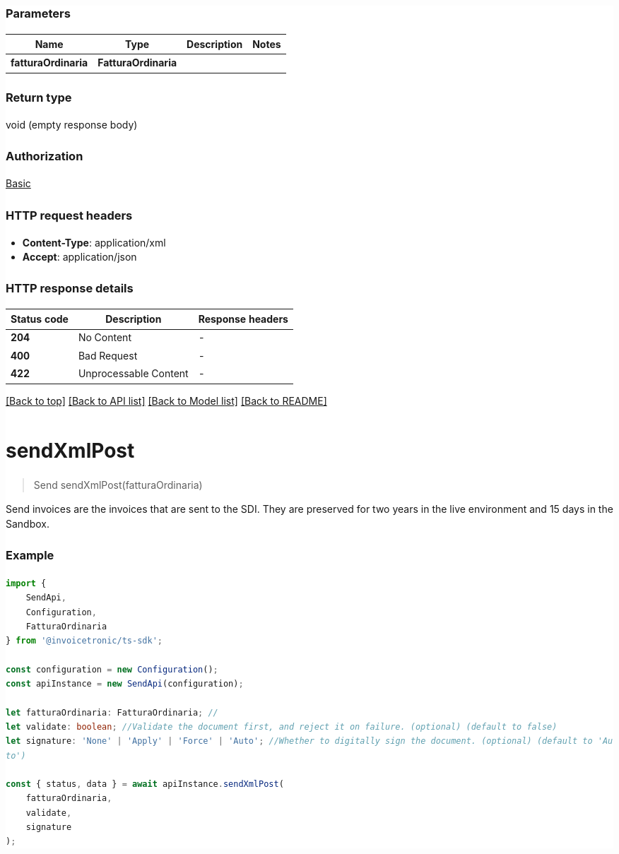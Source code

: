### Parameters

|Name | Type | Description  | Notes|
|------------- | ------------- | ------------- | -------------|
| **fatturaOrdinaria** | **FatturaOrdinaria**|  | |


### Return type

void (empty response body)

### Authorization

[Basic](../README.md#Basic)

### HTTP request headers

 - **Content-Type**: application/xml
 - **Accept**: application/json


### HTTP response details
| Status code | Description | Response headers |
|-------------|-------------|------------------|
|**204** | No Content |  -  |
|**400** | Bad Request |  -  |
|**422** | Unprocessable Content |  -  |

[[Back to top]](#) [[Back to API list]](../README.md#documentation-for-api-endpoints) [[Back to Model list]](../README.md#documentation-for-models) [[Back to README]](../README.md)

# **sendXmlPost**
> Send sendXmlPost(fatturaOrdinaria)

Send invoices are the invoices that are sent to the SDI. They are preserved for two years in the live environment and 15 days in the Sandbox.

### Example

```typescript
import {
    SendApi,
    Configuration,
    FatturaOrdinaria
} from '@invoicetronic/ts-sdk';

const configuration = new Configuration();
const apiInstance = new SendApi(configuration);

let fatturaOrdinaria: FatturaOrdinaria; //
let validate: boolean; //Validate the document first, and reject it on failure. (optional) (default to false)
let signature: 'None' | 'Apply' | 'Force' | 'Auto'; //Whether to digitally sign the document. (optional) (default to 'Auto')

const { status, data } = await apiInstance.sendXmlPost(
    fatturaOrdinaria,
    validate,
    signature
);
```
